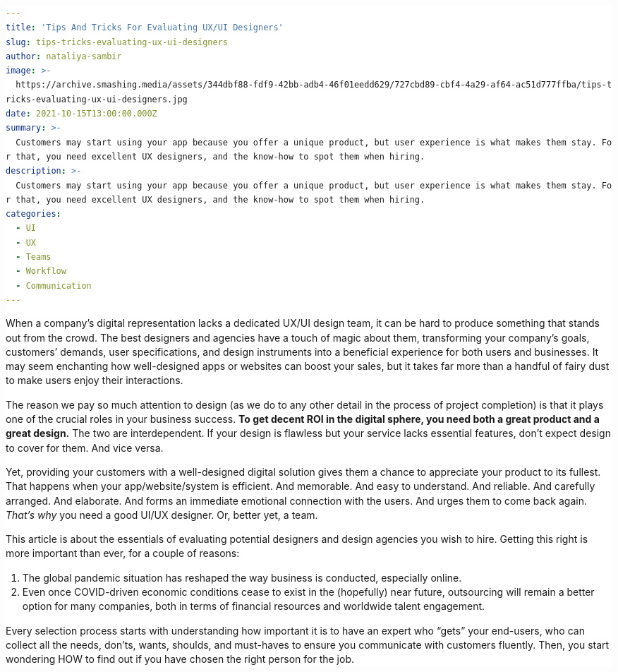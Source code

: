 ```yaml
---
title: 'Tips And Tricks For Evaluating UX/UI Designers'
slug: tips-tricks-evaluating-ux-ui-designers
author: nataliya-sambir
image: >-
  https://archive.smashing.media/assets/344dbf88-fdf9-42bb-adb4-46f01eedd629/727cbd89-cbf4-4a29-af64-ac51d777ffba/tips-tricks-evaluating-ux-ui-designers.jpg
date: 2021-10-15T13:00:00.000Z
summary: >-
  Customers may start using your app because you offer a unique product, but user experience is what makes them stay. For that, you need excellent UX designers, and the know-how to spot them when hiring.
description: >-
  Customers may start using your app because you offer a unique product, but user experience is what makes them stay. For that, you need excellent UX designers, and the know-how to spot them when hiring.
categories:
  - UI
  - UX
  - Teams
  - Workflow
  - Communication
---
```


When a company’s digital representation lacks a dedicated UX/UI design team, it can be hard to produce something that stands out from the crowd. The best designers and agencies have a touch of magic about them, transforming your company’s goals, customers’ demands, user specifications, and design instruments into a beneficial experience for both users and businesses. It may seem enchanting how well-designed apps or websites can boost your sales, but it takes far more than a handful of fairy dust to make users enjoy their interactions. 

The reason we pay so much attention to design (as we do to any other detail in the process of project completion) is that it plays one of the crucial roles in your business success. **To get decent ROI in the digital sphere, you need both a great product and a great design.** The two are interdependent. If your design is flawless but your service lacks essential features, don’t expect design to cover for them. And vice versa. 

Yet, providing your customers with a well-designed digital solution gives them a chance to appreciate your product to its fullest. That happens when your app/website/system is efficient. And memorable. And easy to understand. And reliable. And carefully arranged. And elaborate. And forms an immediate emotional connection with the users. And urges them to come back again. *That’s why* you need a good UI/UX designer. Or, better yet, a team.

This article is about the essentials of evaluating potential designers and design agencies you wish to hire. Getting this right is more important than ever, for a couple of reasons: 

1. The global pandemic situation has reshaped the way business is conducted, especially online.
2. Even once COVID-driven economic conditions cease to exist in the (hopefully) near future, outsourcing will remain a better option for many companies, both in terms of financial resources and worldwide talent engagement.

Every selection process starts with understanding how important it is to have an expert who “gets” your end-users, who can collect all the needs, don’ts, wants, shoulds, and must-haves to ensure you communicate with customers fluently. Then, you start wondering HOW to find out if you have chosen the right person for the job. 
